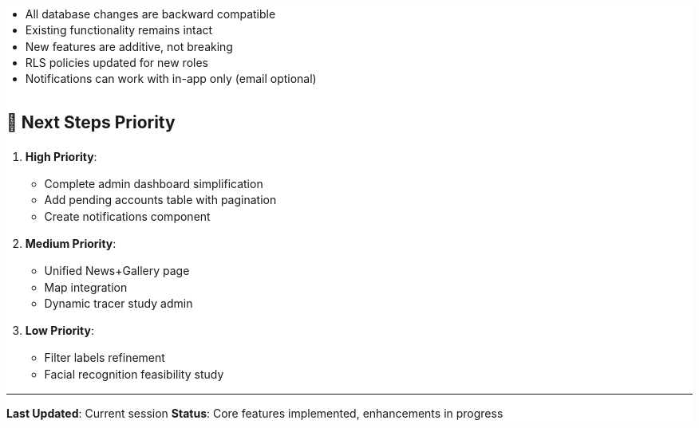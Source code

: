 - All database changes are backward compatible
- Existing functionality remains intact
- New features are additive, not breaking
- RLS policies updated for new roles
- Notifications can work with in-app only (email optional)

## 🔄 Next Steps Priority

1. **High Priority**:
   - Complete admin dashboard simplification
   - Add pending accounts table with pagination
   - Create notifications component

2. **Medium Priority**:
   - Unified News+Gallery page
   - Map integration
   - Dynamic tracer study admin

3. **Low Priority**:
   - Filter labels refinement
   - Facial recognition feasibility study

---

**Last Updated**: Current session
**Status**: Core features implemented, enhancements in progress

